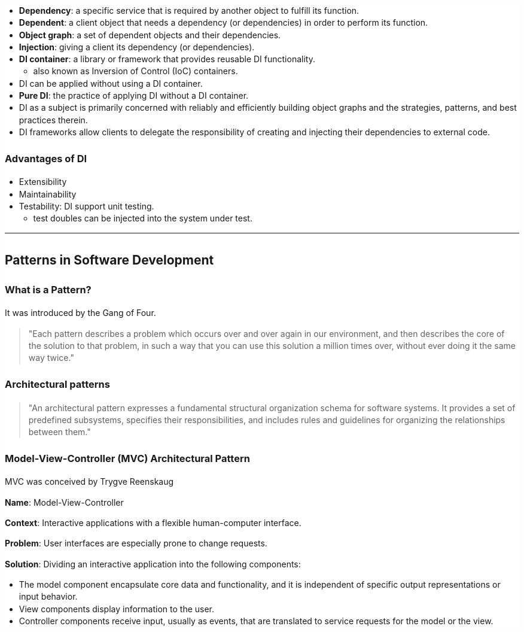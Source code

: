 - **Dependency**: a specific service that is required by another object to fulfill its function.
- **Dependent**: a client object that needs a dependency (or dependencies) in order to perform its function.
- **Object graph**: a set of dependent objects and their dependencies.
- **Injection**: giving a client its dependency (or dependencies).
- **DI container**: a library or framework that provides reusable DI functionality.
  - also known as Inversion of Control (IoC) containers.
- DI can be applied without using a DI container.
- **Pure DI**: the practice of applying DI without a DI container.
- DI as a subject is primarily concerned with reliably and efficiently building object graphs and the strategies, patterns, and best practices therein.
- DI frameworks allow clients to delegate the responsibility of creating and injecting their dependencies to external code.

### Advantages of DI

- Extensibility
- Maintainability
- Testability: DI support unit testing.
  - test doubles can be injected into the system under test.

----

## Patterns in Software Development

### What is a Pattern?

It was introduced by the Gang of Four. 

> "Each pattern describes a problem which occurs over and over again in our environment, and then describes the core of the solution to that problem, in such a way that you can use this solution a million times over, without ever doing it the same way twice."

### Architectural patterns

> "An architectural pattern expresses a fundamental structural organization schema for software systems. It provides a set of predefined subsystems, specifies their responsibilities, and includes rules and guidelines for organizing the relationships between them."

### Model-View-Controller (MVC) Architectural Pattern

MVC was conceived by Trygve Reenskaug

**Name**: Model-View-Controller

**Context**: Interactive applications with a flexible human-computer interface.

**Problem**: User interfaces are especially prone to change requests.

**Solution**: Dividing an interactive application into the following components:

- The model component encapsulate core data and functionality, and it is independent of specific output representations or input behavior.
- View components display information to the user.
- Controller components receive input, usually as events, that are translated to service requests for the model or the view.
